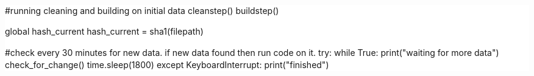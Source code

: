 #running cleaning and building on initial data
cleanstep()
buildstep()

global hash_current
hash_current = sha1(filepath)

#check every 30 minutes for new data. if new data found then run code on it.
try:
    while True:
        print("waiting for more data")
        check_for_change()
        time.sleep(1800)
except KeyboardInterrupt:
    print("finished")

